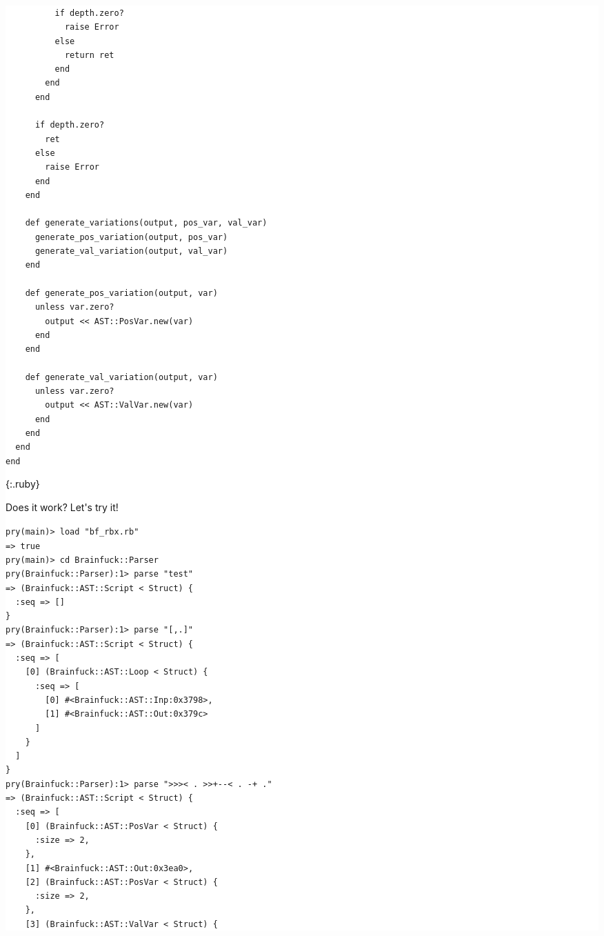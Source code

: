               if depth.zero?
                raise Error
              else
                return ret
              end
            end
          end

          if depth.zero?
            ret
          else
            raise Error
          end
        end

        def generate_variations(output, pos_var, val_var)
          generate_pos_variation(output, pos_var)
          generate_val_variation(output, val_var)
        end

        def generate_pos_variation(output, var)
          unless var.zero?
            output << AST::PosVar.new(var)
          end
        end

        def generate_val_variation(output, var)
          unless var.zero?
            output << AST::ValVar.new(var)
          end
        end
      end
    end
{:.ruby}

Does it work? Let's try it!

    pry(main)> load "bf_rbx.rb"
    => true
    pry(main)> cd Brainfuck::Parser
    pry(Brainfuck::Parser):1> parse "test"
    => (Brainfuck::AST::Script < Struct) {
      :seq => []
    }
    pry(Brainfuck::Parser):1> parse "[,.]"
    => (Brainfuck::AST::Script < Struct) {
      :seq => [
        [0] (Brainfuck::AST::Loop < Struct) {
          :seq => [
            [0] #<Brainfuck::AST::Inp:0x3798>,
            [1] #<Brainfuck::AST::Out:0x379c>
          ]
        }
      ]
    }
    pry(Brainfuck::Parser):1> parse ">>>< . >>+--< . -+ ."
    => (Brainfuck::AST::Script < Struct) {
      :seq => [
        [0] (Brainfuck::AST::PosVar < Struct) {
          :size => 2,
        },
        [1] #<Brainfuck::AST::Out:0x3ea0>,
        [2] (Brainfuck::AST::PosVar < Struct) {
          :size => 2,
        },
        [3] (Brainfuck::AST::ValVar < Struct) {